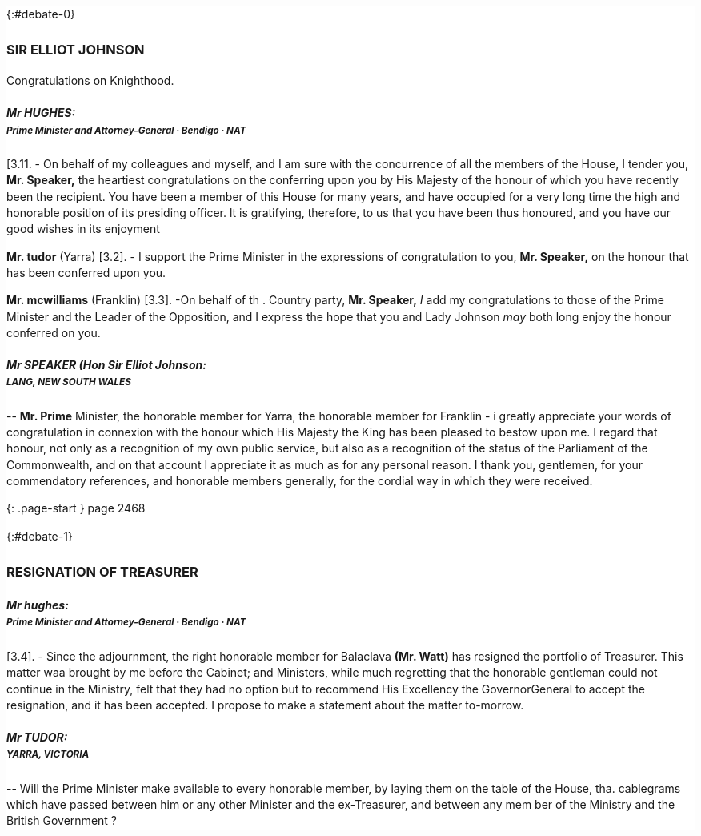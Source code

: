 {:#debate-0}
### SIR ELLIOT JOHNSON

Congratulations on Knighthood. 

##### Mr HUGHES:<br><small class="text-muted">Prime Minister and Attorney-General &middot; Bendigo &middot; NAT</small>

[3.11. - On behalf of my colleagues and myself, and I am sure with the concurrence of all the members of the House, I tender you,  **Mr. Speaker,**  the heartiest congratulations on the conferring upon you by  His  Majesty of the honour of which you have recently been the recipient. You have been a member of this House for many  years, and have occupied for a very long time the high and honorable position of its presiding officer. lt is gratifying, therefore, to us that you have been thus honoured, and you have our good wishes in its enjoyment 


 **Mr. tudor** (Yarra) [3.2]. - I support the Prime Minister in the expressions of congratulation to you,  **Mr. Speaker,**  on the honour that has been conferred upon you. 


 **Mr. mcwilliams** (Franklin) [3.3]. -On behalf of th . Country party,  **Mr. Speaker,**  *I*  add my congratulations to those of the Prime Minister and the Leader of the Opposition, and I express the hope that you and Lady Johnson  *may*  both long enjoy the honour conferred on you. 

##### Mr SPEAKER (Hon Sir Elliot Johnson:<br><small class="text-muted">LANG, NEW SOUTH WALES</small>

--  **Mr. Prime**  Minister, the honorable member for Yarra, the honorable member for Franklin - i greatly appreciate your words of congratulation in connexion with the honour which  His  Majesty the King has been pleased to bestow upon me. I regard that honour, not only as a recognition of my own public service, but also as a recognition of the status of the Parliament of the Commonwealth, and on that account I appreciate it as much as for any personal reason. I thank you, gentlemen, for your commendatory references, and honorable members generally, for the cordial way in which they were received. 

{: .page-start }
page 2468

{:#debate-1}
### RESIGNATION OF TREASURER

##### Mr hughes:<br><small class="text-muted">Prime Minister and Attorney-General &middot; Bendigo &middot; NAT</small>

[3.4]. - Since the adjournment, the right honorable member for Balaclava  **(Mr. Watt)**  has resigned the portfolio of Treasurer. This matter waa brought by me before the Cabinet; and Ministers, while much regretting that the honorable gentleman could not continue in the Ministry, felt that they  had no option but to recommend His Excellency the GovernorGeneral to accept the resignation, and it has been accepted. I propose to make a statement about the matter to-morrow. 

##### Mr TUDOR:<br><small class="text-muted">YARRA, VICTORIA</small>

-- Will the Prime Minister make available to every honorable member, by laying them on the table of the House, tha. cablegrams which have passed between him or any other Minister and the ex-Treasurer, and between any mem ber of the Ministry and the British Government ? 

